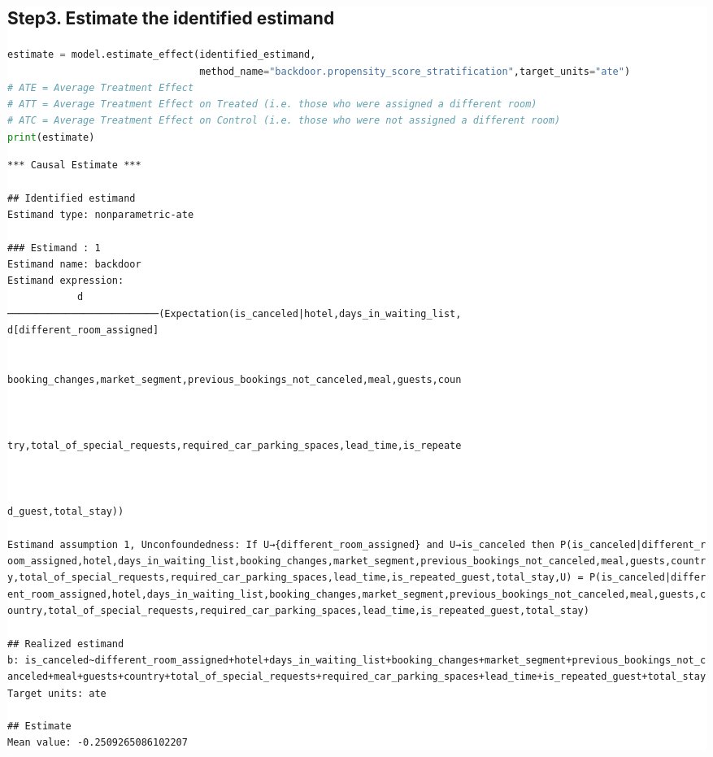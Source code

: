 

## Step3. Estimate the identified estimand


```python
estimate = model.estimate_effect(identified_estimand,
                                 method_name="backdoor.propensity_score_stratification",target_units="ate")
# ATE = Average Treatment Effect
# ATT = Average Treatment Effect on Treated (i.e. those who were assigned a different room)
# ATC = Average Treatment Effect on Control (i.e. those who were not assigned a different room)
print(estimate)
```

    *** Causal Estimate ***
    
    ## Identified estimand
    Estimand type: nonparametric-ate
    
    ### Estimand : 1
    Estimand name: backdoor
    Estimand expression:
                d                                                                 
    ──────────────────────────(Expectation(is_canceled|hotel,days_in_waiting_list,
    d[different_room_assigned]                                                    
    
                                                                                  
    booking_changes,market_segment,previous_bookings_not_canceled,meal,guests,coun
                                                                                  
    
                                                                                  
    try,total_of_special_requests,required_car_parking_spaces,lead_time,is_repeate
                                                                                  
    
                        
    d_guest,total_stay))
                        
    Estimand assumption 1, Unconfoundedness: If U→{different_room_assigned} and U→is_canceled then P(is_canceled|different_room_assigned,hotel,days_in_waiting_list,booking_changes,market_segment,previous_bookings_not_canceled,meal,guests,country,total_of_special_requests,required_car_parking_spaces,lead_time,is_repeated_guest,total_stay,U) = P(is_canceled|different_room_assigned,hotel,days_in_waiting_list,booking_changes,market_segment,previous_bookings_not_canceled,meal,guests,country,total_of_special_requests,required_car_parking_spaces,lead_time,is_repeated_guest,total_stay)
    
    ## Realized estimand
    b: is_canceled~different_room_assigned+hotel+days_in_waiting_list+booking_changes+market_segment+previous_bookings_not_canceled+meal+guests+country+total_of_special_requests+required_car_parking_spaces+lead_time+is_repeated_guest+total_stay
    Target units: ate
    
    ## Estimate
    Mean value: -0.2509265086102207
    
